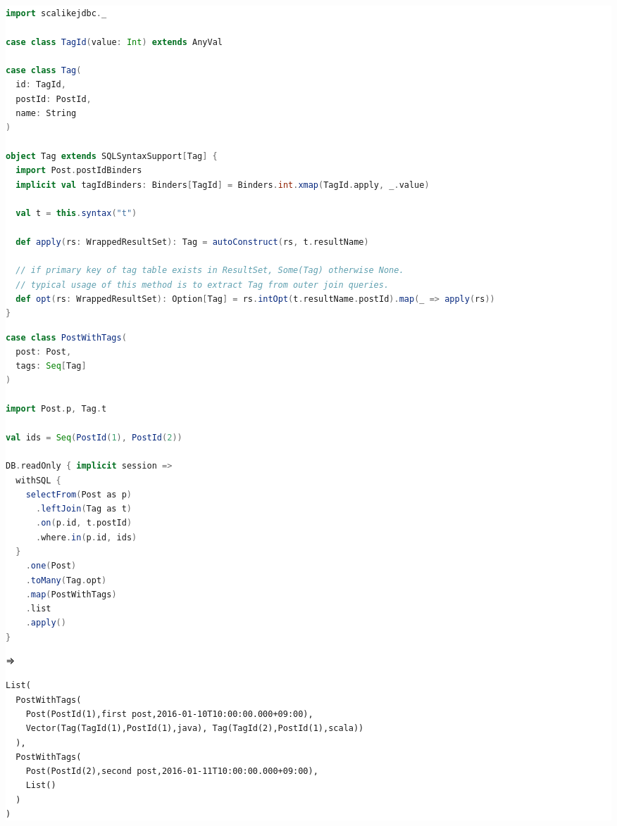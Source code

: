 ```scala
import scalikejdbc._

case class TagId(value: Int) extends AnyVal

case class Tag(
  id: TagId,
  postId: PostId,
  name: String
)

object Tag extends SQLSyntaxSupport[Tag] {
  import Post.postIdBinders
  implicit val tagIdBinders: Binders[TagId] = Binders.int.xmap(TagId.apply, _.value)

  val t = this.syntax("t")

  def apply(rs: WrappedResultSet): Tag = autoConstruct(rs, t.resultName)
  
  // if primary key of tag table exists in ResultSet, Some(Tag) otherwise None.
  // typical usage of this method is to extract Tag from outer join queries.
  def opt(rs: WrappedResultSet): Option[Tag] = rs.intOpt(t.resultName.postId).map(_ => apply(rs))
}
```

```scala
case class PostWithTags(
  post: Post,
  tags: Seq[Tag]
)

import Post.p, Tag.t

val ids = Seq(PostId(1), PostId(2))

DB.readOnly { implicit session =>
  withSQL {
    selectFrom(Post as p)
      .leftJoin(Tag as t)
      .on(p.id, t.postId)
      .where.in(p.id, ids)
  }
    .one(Post)
    .toMany(Tag.opt)
    .map(PostWithTags)
    .list
    .apply()
}
```
=>
```
List(
  PostWithTags(
    Post(PostId(1),first post,2016-01-10T10:00:00.000+09:00),
    Vector(Tag(TagId(1),PostId(1),java), Tag(TagId(2),PostId(1),scala))
  ),
  PostWithTags(
    Post(PostId(2),second post,2016-01-11T10:00:00.000+09:00),
    List()
  )
)
```
